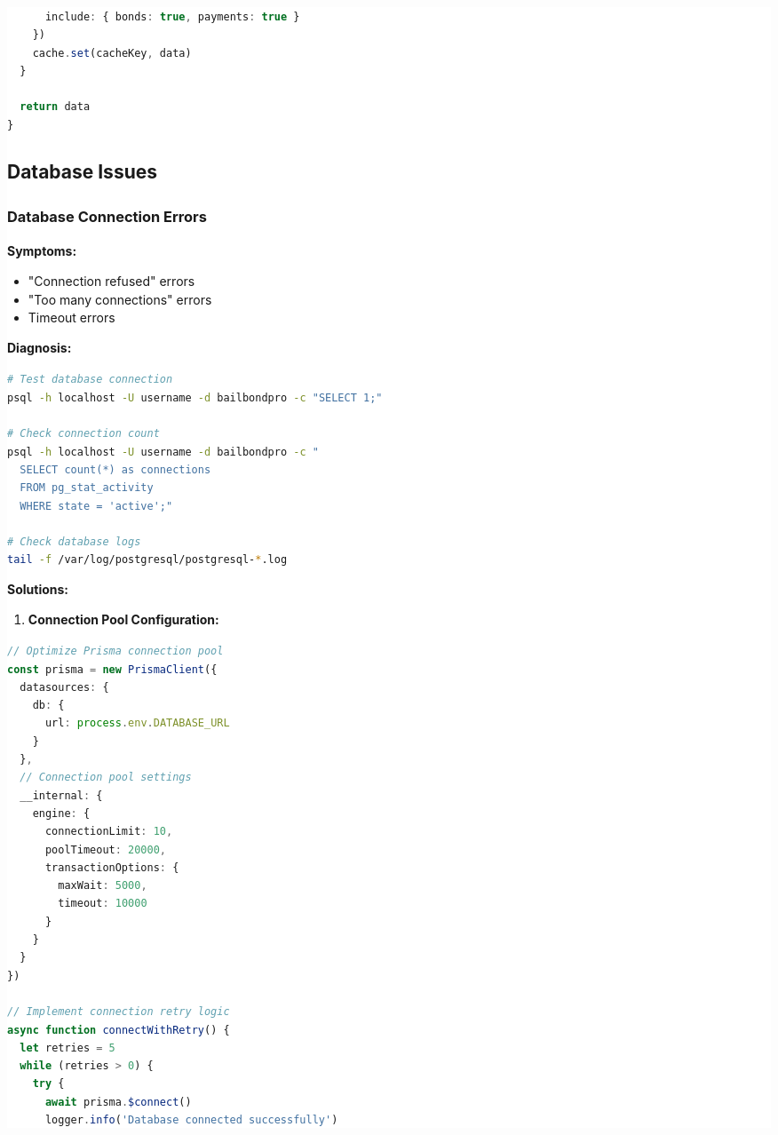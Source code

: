 ```typescript
      include: { bonds: true, payments: true }
    })
    cache.set(cacheKey, data)
  }
  
  return data
}
```

## Database Issues

### Database Connection Errors

**Symptoms:**
- "Connection refused" errors
- "Too many connections" errors
- Timeout errors

**Diagnosis:**
```bash
# Test database connection
psql -h localhost -U username -d bailbondpro -c "SELECT 1;"

# Check connection count
psql -h localhost -U username -d bailbondpro -c "
  SELECT count(*) as connections 
  FROM pg_stat_activity 
  WHERE state = 'active';"

# Check database logs
tail -f /var/log/postgresql/postgresql-*.log
```

**Solutions:**

1. **Connection Pool Configuration:**
```typescript
// Optimize Prisma connection pool
const prisma = new PrismaClient({
  datasources: {
    db: {
      url: process.env.DATABASE_URL
    }
  },
  // Connection pool settings
  __internal: {
    engine: {
      connectionLimit: 10,
      poolTimeout: 20000,
      transactionOptions: {
        maxWait: 5000,
        timeout: 10000
      }
    }
  }
})

// Implement connection retry logic
async function connectWithRetry() {
  let retries = 5
  while (retries > 0) {
    try {
      await prisma.$connect()
      logger.info('Database connected successfully')
```